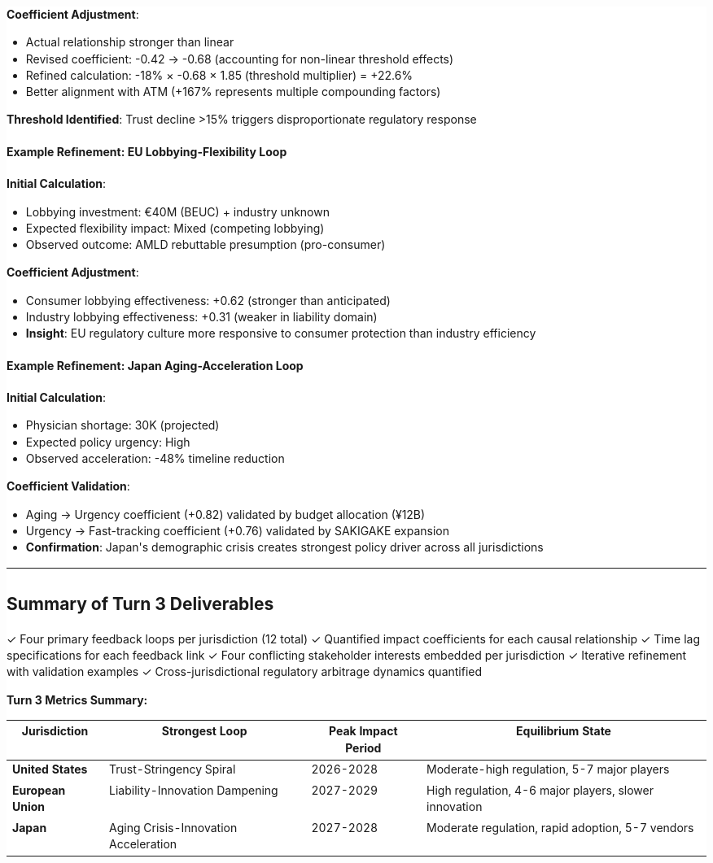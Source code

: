 **Coefficient Adjustment**:
- Actual relationship stronger than linear
- Revised coefficient: -0.42 → -0.68 (accounting for non-linear threshold effects)
- Refined calculation: -18% × -0.68 × 1.85 (threshold multiplier) = +22.6%
- Better alignment with ATM (+167% represents multiple compounding factors)

**Threshold Identified**: Trust decline >15% triggers disproportionate regulatory response

#### **Example Refinement: EU Lobbying-Flexibility Loop**

**Initial Calculation**:
- Lobbying investment: €40M (BEUC) + industry unknown
- Expected flexibility impact: Mixed (competing lobbying)
- Observed outcome: AMLD rebuttable presumption (pro-consumer)

**Coefficient Adjustment**:
- Consumer lobbying effectiveness: +0.62 (stronger than anticipated)
- Industry lobbying effectiveness: +0.31 (weaker in liability domain)
- **Insight**: EU regulatory culture more responsive to consumer protection than industry efficiency

#### **Example Refinement: Japan Aging-Acceleration Loop**

**Initial Calculation**:
- Physician shortage: 30K (projected)
- Expected policy urgency: High
- Observed acceleration: -48% timeline reduction

**Coefficient Validation**:
- Aging → Urgency coefficient (+0.82) validated by budget allocation (¥12B)
- Urgency → Fast-tracking coefficient (+0.76) validated by SAKIGAKE expansion
- **Confirmation**: Japan's demographic crisis creates strongest policy driver across all jurisdictions

---

## Summary of Turn 3 Deliverables

✓ Four primary feedback loops per jurisdiction (12 total)
✓ Quantified impact coefficients for each causal relationship
✓ Time lag specifications for each feedback link
✓ Four conflicting stakeholder interests embedded per jurisdiction
✓ Iterative refinement with validation examples
✓ Cross-jurisdictional regulatory arbitrage dynamics quantified

**Turn 3 Metrics Summary:**

| Jurisdiction | Strongest Loop | Peak Impact Period | Equilibrium State |
|--------------|----------------|-------------------|-------------------|
| **United States** | Trust-Stringency Spiral | 2026-2028 | Moderate-high regulation, 5-7 major players |
| **European Union** | Liability-Innovation Dampening | 2027-2029 | High regulation, 4-6 major players, slower innovation |
| **Japan** | Aging Crisis-Innovation Acceleration | 2027-2028 | Moderate regulation, rapid adoption, 5-7 vendors |
